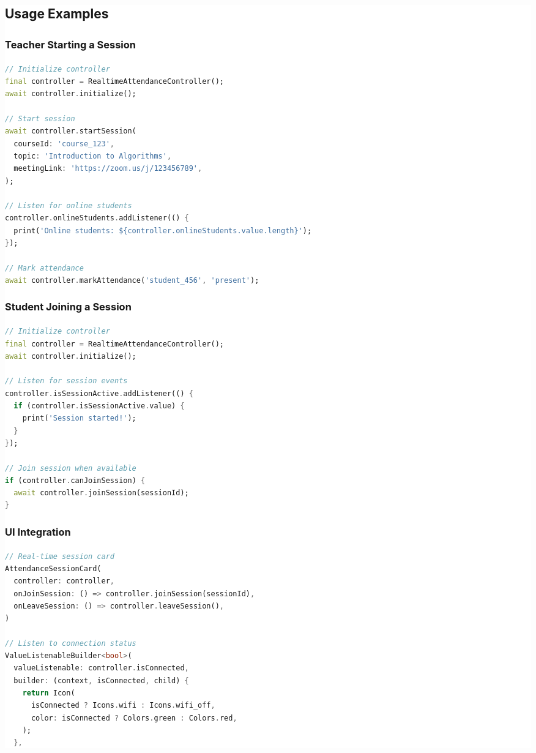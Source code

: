 ## Usage Examples

### Teacher Starting a Session

```dart
// Initialize controller
final controller = RealtimeAttendanceController();
await controller.initialize();

// Start session
await controller.startSession(
  courseId: 'course_123',
  topic: 'Introduction to Algorithms',
  meetingLink: 'https://zoom.us/j/123456789',
);

// Listen for online students
controller.onlineStudents.addListener(() {
  print('Online students: ${controller.onlineStudents.value.length}');
});

// Mark attendance
await controller.markAttendance('student_456', 'present');
```

### Student Joining a Session

```dart
// Initialize controller
final controller = RealtimeAttendanceController();
await controller.initialize();

// Listen for session events
controller.isSessionActive.addListener(() {
  if (controller.isSessionActive.value) {
    print('Session started!');
  }
});

// Join session when available
if (controller.canJoinSession) {
  await controller.joinSession(sessionId);
}
```

### UI Integration

```dart
// Real-time session card
AttendanceSessionCard(
  controller: controller,
  onJoinSession: () => controller.joinSession(sessionId),
  onLeaveSession: () => controller.leaveSession(),
)

// Listen to connection status
ValueListenableBuilder<bool>(
  valueListenable: controller.isConnected,
  builder: (context, isConnected, child) {
    return Icon(
      isConnected ? Icons.wifi : Icons.wifi_off,
      color: isConnected ? Colors.green : Colors.red,
    );
  },
```